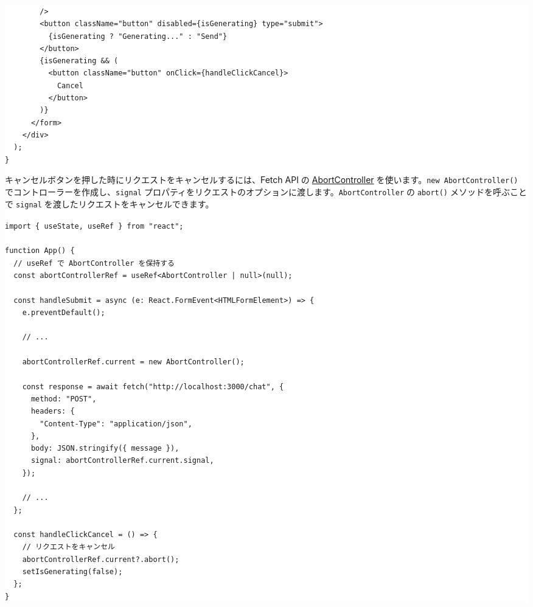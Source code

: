 ```tsx:src/App.tsx {23-27}
        />
        <button className="button" disabled={isGenerating} type="submit">
          {isGenerating ? "Generating..." : "Send"}
        </button>
        {isGenerating && (
          <button className="button" onClick={handleClickCancel}>
            Cancel
          </button>
        )}
      </form>
    </div>
  );
}
```

キャンセルボタンを押した時にリクエストをキャンセルするには、Fetch API の [AbortController](https://developer.mozilla.org/ja/docs/Web/API/AbortController) を使います。`new AbortController()` でコントローラーを作成し、`signal` プロパティをリクエストのオプションに渡します。`AbortController` の `abort()` メソッドを呼ぶことで `signal` を渡したリクエストをキャンセルできます。

```tsx:src/App.tsx {1, 4-5, 12, 20, 27-29}
import { useState, useRef } from "react";

function App() {
  // useRef で AbortController を保持する
  const abortControllerRef = useRef<AbortController | null>(null);

  const handleSubmit = async (e: React.FormEvent<HTMLFormElement>) => {
    e.preventDefault();

    // ...

    abortControllerRef.current = new AbortController();

    const response = await fetch("http://localhost:3000/chat", {
      method: "POST",
      headers: {
        "Content-Type": "application/json",
      },
      body: JSON.stringify({ message }),
      signal: abortControllerRef.current.signal,
    });

    // ...
  };

  const handleClickCancel = () => {
    // リクエストをキャンセル
    abortControllerRef.current?.abort();
    setIsGenerating(false);
  };
}
```
